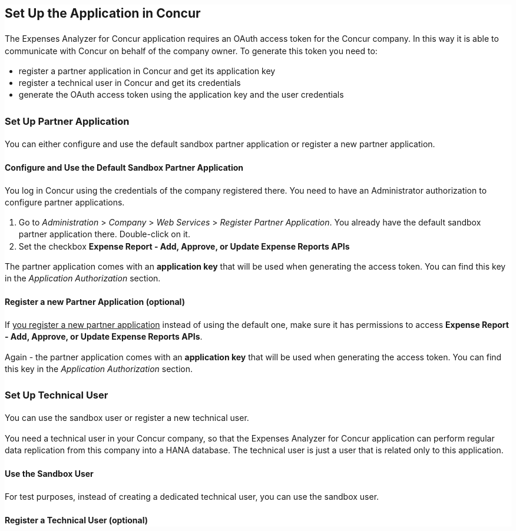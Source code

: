 <a name="setup_concur"/>

## Set Up the Application in Concur

The Expenses Analyzer for Concur application requires an OAuth access token for the Concur company. In this way it is able to communicate with Concur on behalf of the company owner. To generate this token you need to: 

* register a partner application in Concur and get its application key
* register a technical user in Concur and get its credentials
* generate the OAuth access token using the application key and the user credentials

<a name="setup_concur_partner_application"/>

### Set Up Partner Application

You can either configure and use the default sandbox partner application or register a new partner application.

#### Configure and Use the Default Sandbox Partner Application

You log in Concur using the credentials of the company registered there. You need to have an Administrator authorization to configure partner applications.

1. Go to _Administration_ > _Company_ > _Web Services_ > _Register Partner Application_. You already have the default sandbox partner application there. Double-click on it.
2. Set the checkbox **Expense Report - Add, Approve, or Update Expense Reports APIs**

The partner application comes with an **application key** that will be used when generating the access token. You can find this key in the _Application Authorization_ section.

#### Register a new Partner Application (optional)

If [you register a new partner application](https://developer.concur.com/manage-apps/partner-applications.html) instead of using the default one, make sure it has permissions to access **Expense Report - Add, Approve, or Update Expense Reports APIs**.

Again - the partner application comes with an **application key** that will be used when generating the access token. You can find this key in the _Application Authorization_ section.

<a name="setup_concur_technical_user"/>

### Set Up Technical User

You can use the sandbox user or register a new technical user. 

You need a technical user in your Concur company, so that the Expenses Analyzer for Concur application can perform regular data replication from this company into a HANA database. The technical user is just a user that is related only to this application. 

#### Use the Sandbox User
For test purposes, instead of creating a dedicated technical user, you can use the sandbox user.

#### Register a Technical User (optional)
